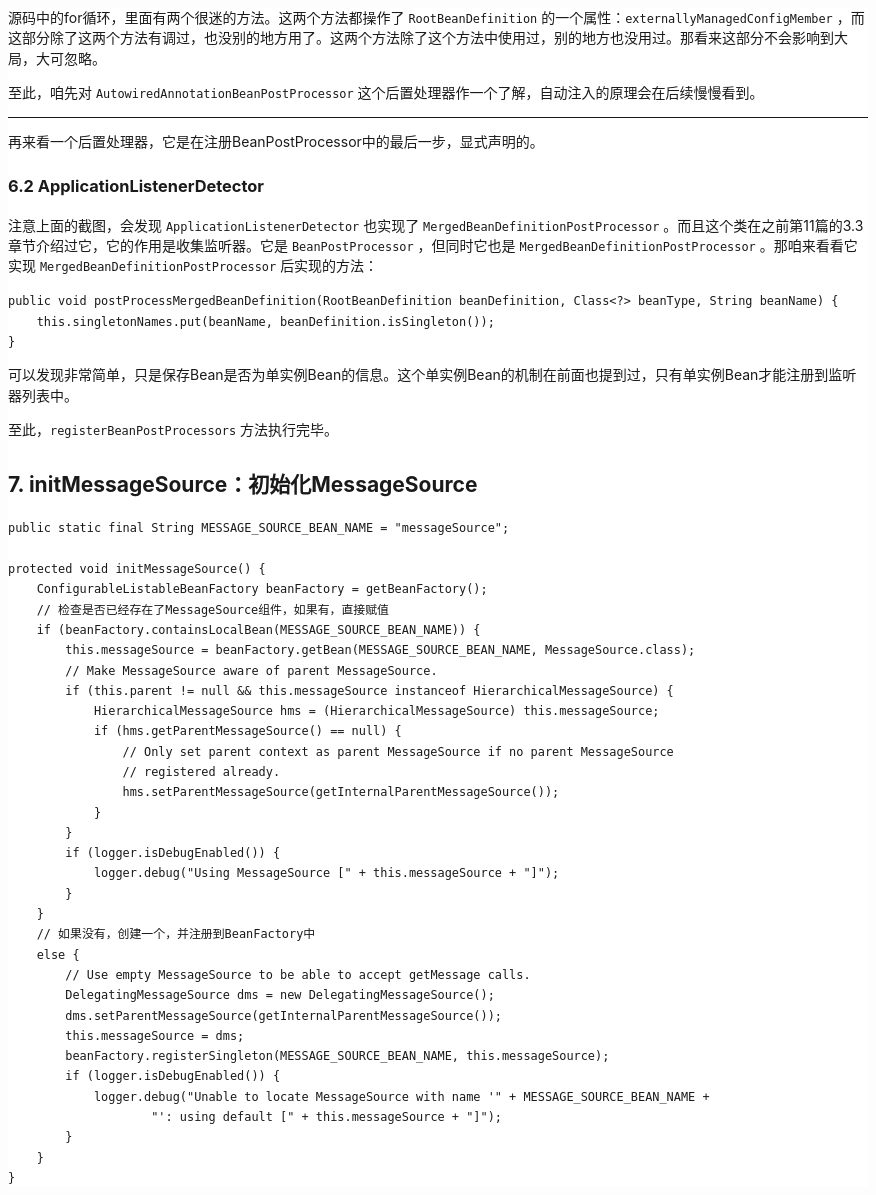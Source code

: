 源码中的for循环，里面有两个很迷的方法。这两个方法都操作了 `RootBeanDefinition` 的一个属性：`externallyManagedConfigMember` ，而这部分除了这两个方法有调过，也没别的地方用了。这两个方法除了这个方法中使用过，别的地方也没用过。那看来这部分不会影响到大局，大可忽略。

至此，咱先对 `AutowiredAnnotationBeanPostProcessor` 这个后置处理器作一个了解，自动注入的原理会在后续慢慢看到。

* * *

再来看一个后置处理器，它是在注册BeanPostProcessor中的最后一步，显式声明的。

### 6.2 ApplicationListenerDetector

注意上面的截图，会发现 `ApplicationListenerDetector` 也实现了 `MergedBeanDefinitionPostProcessor` 。而且这个类在之前第11篇的3.3章节介绍过它，它的作用是收集监听器。它是 `BeanPostProcessor` ，但同时它也是 `MergedBeanDefinitionPostProcessor` 。那咱来看看它实现 `MergedBeanDefinitionPostProcessor` 后实现的方法：

```
public void postProcessMergedBeanDefinition(RootBeanDefinition beanDefinition, Class<?> beanType, String beanName) {
    this.singletonNames.put(beanName, beanDefinition.isSingleton());
}
```

可以发现非常简单，只是保存Bean是否为单实例Bean的信息。这个单实例Bean的机制在前面也提到过，只有单实例Bean才能注册到监听器列表中。

至此，`registerBeanPostProcessors` 方法执行完毕。

## 7\. initMessageSource：初始化MessageSource

```
public static final String MESSAGE_SOURCE_BEAN_NAME = "messageSource";

protected void initMessageSource() {
    ConfigurableListableBeanFactory beanFactory = getBeanFactory();
    // 检查是否已经存在了MessageSource组件，如果有，直接赋值
    if (beanFactory.containsLocalBean(MESSAGE_SOURCE_BEAN_NAME)) {
        this.messageSource = beanFactory.getBean(MESSAGE_SOURCE_BEAN_NAME, MessageSource.class);
        // Make MessageSource aware of parent MessageSource.
        if (this.parent != null && this.messageSource instanceof HierarchicalMessageSource) {
            HierarchicalMessageSource hms = (HierarchicalMessageSource) this.messageSource;
            if (hms.getParentMessageSource() == null) {
                // Only set parent context as parent MessageSource if no parent MessageSource
                // registered already.
                hms.setParentMessageSource(getInternalParentMessageSource());
            }
        }
        if (logger.isDebugEnabled()) {
            logger.debug("Using MessageSource [" + this.messageSource + "]");
        }
    }
    // 如果没有，创建一个，并注册到BeanFactory中
    else {
        // Use empty MessageSource to be able to accept getMessage calls.
        DelegatingMessageSource dms = new DelegatingMessageSource();
        dms.setParentMessageSource(getInternalParentMessageSource());
        this.messageSource = dms;
        beanFactory.registerSingleton(MESSAGE_SOURCE_BEAN_NAME, this.messageSource);
        if (logger.isDebugEnabled()) {
            logger.debug("Unable to locate MessageSource with name '" + MESSAGE_SOURCE_BEAN_NAME +
                    "': using default [" + this.messageSource + "]");
        }
    }
}
```
